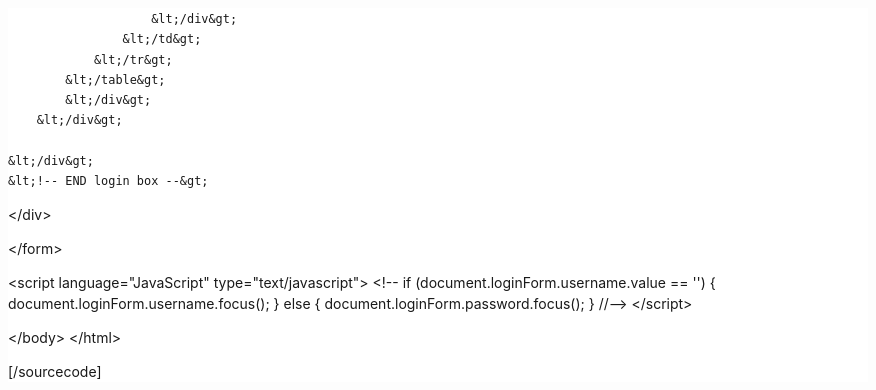                         &lt;/div&gt;
                    &lt;/td&gt;
                &lt;/tr&gt;
            &lt;/table&gt;
            &lt;/div&gt;
        &lt;/div&gt;

    &lt;/div&gt;
    &lt;!-- END login box --&gt;
&lt;/div&gt;

&lt;/form&gt;

&lt;script language=&quot;JavaScript&quot; type=&quot;text/javascript&quot;&gt;
&lt;!--
    if (document.loginForm.username.value == '')  {
	    document.loginForm.username.focus();
    } else {
        document.loginForm.password.focus();
    }
//--&gt;
&lt;/script&gt;

&lt;/body&gt;
&lt;/html&gt;

[/sourcecode] 
